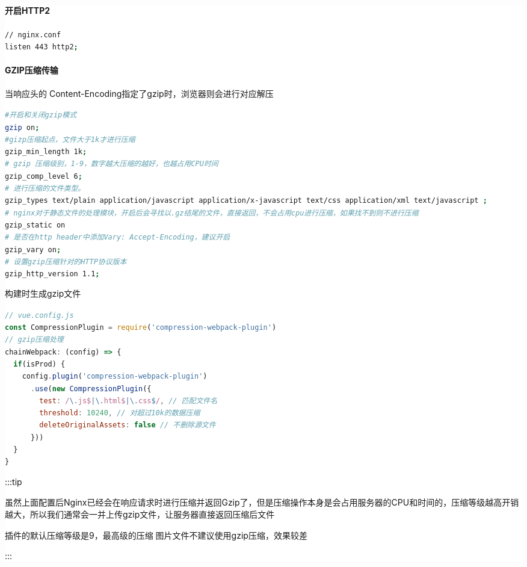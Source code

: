 #### 开启HTTP2

```sh
// nginx.conf
listen 443 http2;
```

#### GZIP压缩传输

当响应头的 Content-Encoding指定了gzip时，浏览器则会进行对应解压

```sh
#开启和关闭gzip模式
gzip on;
#gizp压缩起点，文件大于1k才进行压缩
gzip_min_length 1k;
# gzip 压缩级别，1-9，数字越大压缩的越好，也越占用CPU时间
gzip_comp_level 6;
# 进行压缩的文件类型。
gzip_types text/plain application/javascript application/x-javascript text/css application/xml text/javascript ;
# nginx对于静态文件的处理模块，开启后会寻找以.gz结尾的文件，直接返回，不会占用cpu进行压缩，如果找不到则不进行压缩
gzip_static on
# 是否在http header中添加Vary: Accept-Encoding，建议开启
gzip_vary on;
# 设置gzip压缩针对的HTTP协议版本
gzip_http_version 1.1;
```

构建时生成gzip文件

```js
// vue.config.js
const CompressionPlugin = require('compression-webpack-plugin')
// gzip压缩处理
chainWebpack: (config) => {
  if(isProd) {
    config.plugin('compression-webpack-plugin')
      .use(new CompressionPlugin({
        test: /\.js$|\.html$|\.css$/, // 匹配文件名
        threshold: 10240, // 对超过10k的数据压缩
        deleteOriginalAssets: false // 不删除源文件
      }))
  }
}
```

:::tip

虽然上面配置后Nginx已经会在响应请求时进行压缩并返回Gzip了，但是压缩操作本身是会占用服务器的CPU和时间的，压缩等级越高开销越大，所以我们通常会一并上传gzip文件，让服务器直接返回压缩后文件

插件的默认压缩等级是9，最高级的压缩
图片文件不建议使用gzip压缩，效果较差

:::
